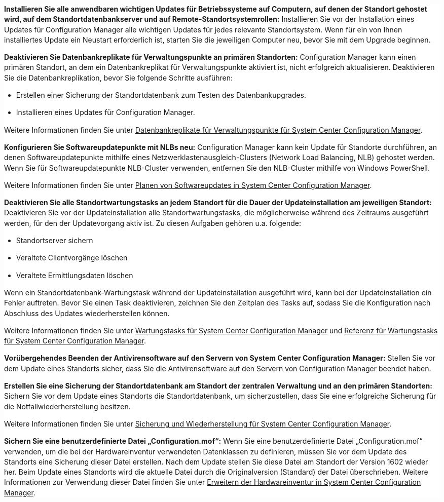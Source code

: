  **Installieren Sie alle anwendbaren wichtigen Updates für Betriebssysteme auf Computern, auf denen der Standort gehostet wird, auf dem Standortdatenbankserver und auf Remote-Standortsystemrollen:** Installieren Sie vor der Installation eines Updates für Configuration Manager alle wichtigen Updates für jedes relevante Standortsystem. Wenn für ein von Ihnen installiertes Update ein Neustart erforderlich ist, starten Sie die jeweiligen Computer neu, bevor Sie mit dem Upgrade beginnen.  

 **Deaktivieren Sie Datenbankreplikate für Verwaltungspunkte an primären Standorten:** Configuration Manager kann einen primären Standort, an dem ein Datenbankreplikat für Verwaltungspunkte aktiviert ist, nicht erfolgreich aktualisieren. Deaktivieren Sie die Datenbankreplikation, bevor Sie folgende Schritte ausführen:  

-   Erstellen einer Sicherung der Standortdatenbank zum Testen des Datenbankupgrades.  

-   Installieren eines Updates für Configuration Manager.  

Weitere Informationen finden Sie unter [Datenbankreplikate für Verwaltungspunkte für System Center Configuration Manager](../../../core/servers/deploy/configure/database-replicas-for-management-points.md).  

 **Konfigurieren Sie Softwareupdatepunkte mit NLBs neu:** Configuration Manager kann kein Update für Standorte durchführen, an denen Softwareupdatepunkte mithilfe eines Netzwerklastenausgleich-Clusters (Network Load Balancing, NLB) gehostet werden.  Wenn Sie für Softwareupdatepunkte NLB-Cluster verwenden, entfernen Sie den NLB-Cluster mithilfe von Windows PowerShell.    

 Weitere Informationen finden Sie unter [Planen von Softwareupdates in System Center Configuration Manager](../../../sum/plan-design/plan-for-software-updates.md).  

 **Deaktivieren Sie alle Standortwartungstasks an jedem Standort für die Dauer der Updateinstallation am jeweiligen Standort:** Deaktivieren Sie vor der Updateinstallation alle Standortwartungstasks, die möglicherweise während des Zeitraums ausgeführt werden, für den der Updatevorgang aktiv ist. Zu diesen Aufgaben gehören u.a. folgende:  

-   Standortserver sichern  

-   Veraltete Clientvorgänge löschen  

-   Veraltete Ermittlungsdaten löschen  

Wenn ein Standortdatenbank-Wartungstask während der Updateinstallation ausgeführt wird, kann bei der Updateinstallation ein Fehler auftreten. Bevor Sie einen Task deaktivieren, zeichnen Sie den Zeitplan des Tasks auf, sodass Sie die Konfiguration nach Abschluss des Updates wiederherstellen können.  

 Weitere Informationen finden Sie unter [Wartungstasks für System Center Configuration Manager](../../../core/servers/manage/maintenance-tasks.md) und [Referenz für Wartungstasks für System Center Configuration Manager](../../../core/servers/manage/reference-for-maintenance-tasks.md). 

**Vorübergehendes Beenden der Antivirensoftware auf den Servern von System Center Configuration Manager:** Stellen Sie vor dem Update eines Standorts sicher, dass Sie die Antivirensoftware auf den Servern von Configuration Manager beendet haben.  

 **Erstellen Sie eine Sicherung der Standortdatenbank am Standort der zentralen Verwaltung und an den primären Standorten:** Sichern Sie vor dem Update eines Standorts die Standortdatenbank, um sicherzustellen, dass Sie eine erfolgreiche Sicherung für die Notfallwiederherstellung besitzen.   

Weitere Informationen finden Sie unter [Sicherung und Wiederherstellung für System Center Configuration Manager](../../../protect/understand/backup-and-recovery.md).  

 **Sichern Sie eine benutzerdefinierte Datei „Configuration.mof“:** Wenn Sie eine benutzerdefinierte Datei „Configuration.mof“ verwenden, um die bei der Hardwareinventur verwendeten Datenklassen zu definieren, müssen Sie vor dem Update des Standorts eine Sicherung dieser Datei erstellen. Nach dem Update stellen Sie diese Datei am Standort der Version 1602 wieder her. Beim Update eines Standorts wird die aktuelle Datei durch die Originalversion (Standard) der Datei überschrieben. Weitere Informationen zur Verwendung dieser Datei finden Sie unter [Erweitern der Hardwareinventur in System Center Configuration Manager](../../../core/clients/manage/inventory/extend-hardware-inventory.md).  
